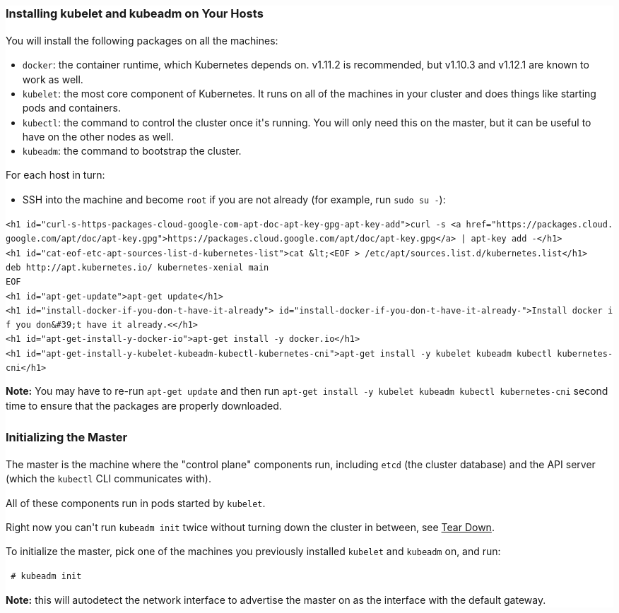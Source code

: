 
<h3 id="monitor-prometheus-monitoring-with-weave-cortex-a-name-kubernetes-a-set-up-a-kubernetes-cluster-a-name-kubeadm-hosts-a-installing-kubelet-and-kubeadm-on-your-hosts"><a name="kubeadm-hosts"></a>Installing kubelet and kubeadm on Your Hosts</h3>

You will install the following packages on all the machines:

* `docker`: the container runtime, which Kubernetes depends on. v1.11.2 is recommended, but v1.10.3 and v1.12.1 are known to work as well.
* `kubelet`: the most core component of Kubernetes.
  It runs on all of the machines in your cluster and does things like starting pods and containers.
* `kubectl`: the command to control the cluster once it's running.
  You will only need this on the master, but it can be useful to have on the other nodes as well.
* `kubeadm`: the command to bootstrap the cluster.

For each host in turn:

* SSH into the machine and become `root` if you are not already (for example, run `sudo su -`):

~~~
<h1 id="curl-s-https-packages-cloud-google-com-apt-doc-apt-key-gpg-apt-key-add">curl -s <a href="https://packages.cloud.google.com/apt/doc/apt-key.gpg">https://packages.cloud.google.com/apt/doc/apt-key.gpg</a> | apt-key add -</h1>
<h1 id="cat-eof-etc-apt-sources-list-d-kubernetes-list">cat &lt;<EOF > /etc/apt/sources.list.d/kubernetes.list</h1>
deb http://apt.kubernetes.io/ kubernetes-xenial main
EOF
<h1 id="apt-get-update">apt-get update</h1>
<h1 id="install-docker-if-you-don-t-have-it-already"> id="install-docker-if-you-don-t-have-it-already-">Install docker if you don&#39;t have it already.<</h1>
<h1 id="apt-get-install-y-docker-io">apt-get install -y docker.io</h1>
<h1 id="apt-get-install-y-kubelet-kubeadm-kubectl-kubernetes-cni">apt-get install -y kubelet kubeadm kubectl kubernetes-cni</h1>
~~~

**Note:**  You may have to re-run `apt-get update` and then run `apt-get install -y kubelet kubeadm kubectl kubernetes-cni` second time to ensure that the packages are properly downloaded.

<h3 id="apt-get-install-y-kubelet-kubeadm-kubectl-kubernetes-cni-a-name-master-a-initializing-the-master"><a name="master"></a>Initializing the Master</h3>

The master is the machine where the "control plane" components run, including `etcd` (the cluster database) and the API server (which the `kubectl` CLI communicates with).

All of these components run in pods started by `kubelet`.

Right now you can't run `kubeadm init` twice without turning down the cluster in between, see [Tear Down](#tear-down).

To initialize the master, pick one of the machines you previously installed `kubelet` and `kubeadm` on, and run:

     # kubeadm init

**Note:** this will autodetect the network interface to advertise the master on as the interface with the default gateway.

